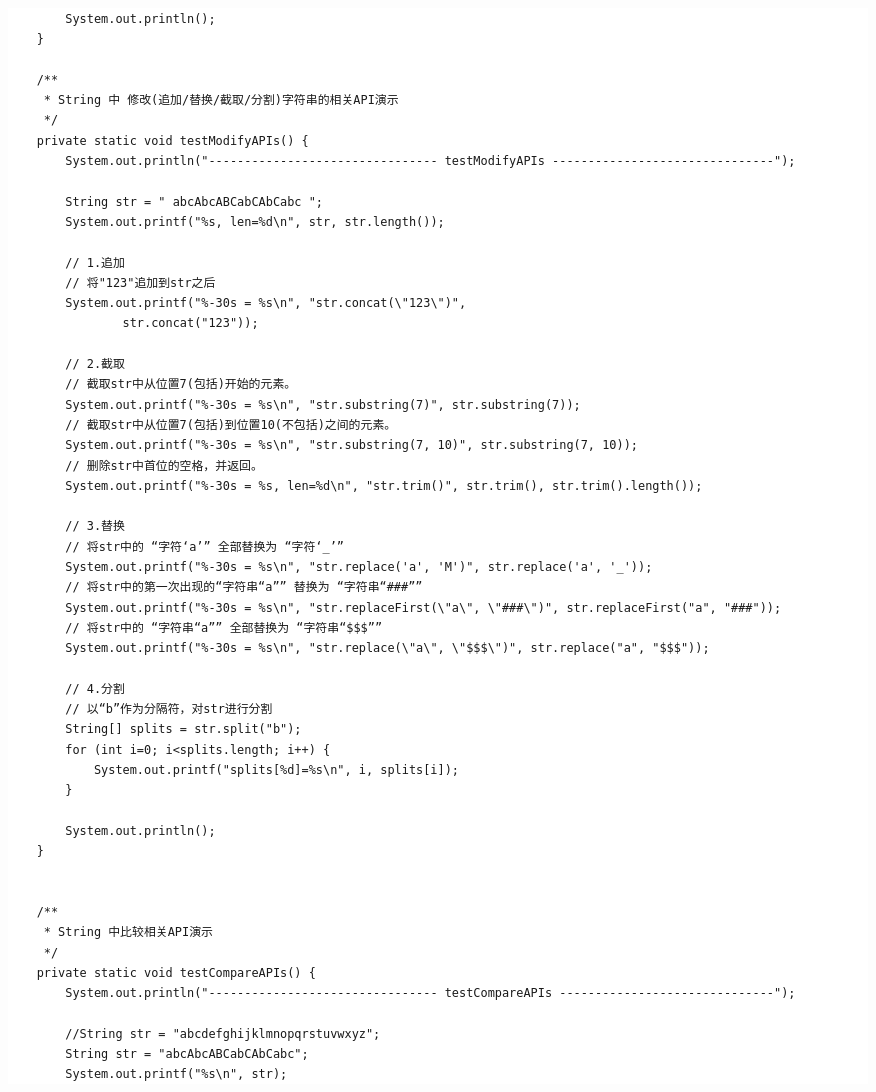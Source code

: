            System.out.println();
        }

        /**
         * String 中 修改(追加/替换/截取/分割)字符串的相关API演示
         */
        private static void testModifyAPIs() {
            System.out.println("-------------------------------- testModifyAPIs -------------------------------");

            String str = " abcAbcABCabCAbCabc ";
            System.out.printf("%s, len=%d\n", str, str.length());

            // 1.追加
            // 将"123"追加到str之后
            System.out.printf("%-30s = %s\n", "str.concat(\"123\")", 
                    str.concat("123"));

            // 2.截取
            // 截取str中从位置7(包括)开始的元素。
            System.out.printf("%-30s = %s\n", "str.substring(7)", str.substring(7));
            // 截取str中从位置7(包括)到位置10(不包括)之间的元素。
            System.out.printf("%-30s = %s\n", "str.substring(7, 10)", str.substring(7, 10));
            // 删除str中首位的空格，并返回。
            System.out.printf("%-30s = %s, len=%d\n", "str.trim()", str.trim(), str.trim().length());

            // 3.替换
            // 将str中的 “字符‘a’” 全部替换为 “字符‘_’”
            System.out.printf("%-30s = %s\n", "str.replace('a', 'M')", str.replace('a', '_'));
            // 将str中的第一次出现的“字符串“a”” 替换为 “字符串“###””
            System.out.printf("%-30s = %s\n", "str.replaceFirst(\"a\", \"###\")", str.replaceFirst("a", "###"));
            // 将str中的 “字符串“a”” 全部替换为 “字符串“$$$””
            System.out.printf("%-30s = %s\n", "str.replace(\"a\", \"$$$\")", str.replace("a", "$$$"));

            // 4.分割
            // 以“b”作为分隔符，对str进行分割
            String[] splits = str.split("b");
            for (int i=0; i<splits.length; i++) {
                System.out.printf("splits[%d]=%s\n", i, splits[i]);
            }

            System.out.println();
        }


        /**
         * String 中比较相关API演示
         */
        private static void testCompareAPIs() {
            System.out.println("-------------------------------- testCompareAPIs ------------------------------");

            //String str = "abcdefghijklmnopqrstuvwxyz";
            String str = "abcAbcABCabCAbCabc";
            System.out.printf("%s\n", str);

